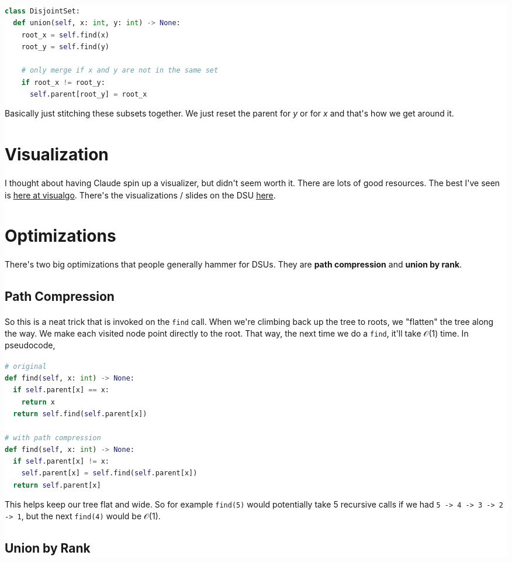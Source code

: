 ```python
class DisjointSet:
  def union(self, x: int, y: int) -> None:
    root_x = self.find(x)
    root_y = self.find(y)

    # only merge if x and y are not in the same set
    if root_x != root_y:
      self.parent[root_y] = root_x

```

Basically just stitching these subsets together. We just reset the parent for $y$ or for $x$ and that's how we get around it.

# Visualization

I thought about having Claude spin up a visualizer, but didn't seem worth it. There are lots of good resources. The best I've seen is [here at visualgo][visualgo]. There's the visualizations / slides on the DSU [here][visualgo-dsu].

# Optimizations

There's two big optimizations that people generally hammer for DSUs. They are **path compression** and **union by rank**.

## Path Compression

So this is a neat trick that is invoked on the `find` call. When we're climbing back up the tree to roots, we "flatten" the tree along the way. We make each visited node point directly to the root. That way, the next time we do a `find`, it'll take $\mathcal{O}(1)$ time. In pseudocode,

```python
# original
def find(self, x: int) -> None:
  if self.parent[x] == x:
    return x
  return self.find(self.parent[x])

# with path compression
def find(self, x: int) -> None:
  if self.parent[x] != x:
    self.parent[x] = self.find(self.parent[x])
  return self.parent[x]
```

This helps keep our tree flat and wide. So for example `find(5)` would potentially take 5 recursive calls if we had `5 -> 4 -> 3 -> 2 -> 1`, but the next `find(4)` would be $\mathcal{O}(1)$.

## Union by Rank


[comment]: <> (Bibliography)
[visualgo]: https://visualgo.net/en/ufds
[visualgo-dsu]: https://visualgo.net/en/ufds?slide=1
[mst]: https://en.wikipedia.org/wiki/Minimum_spanning_tree
[vhs]: https://github.com/charmbracelet/vhs
[code]: https://github.com/johnlarkin1/disjoint-set-union